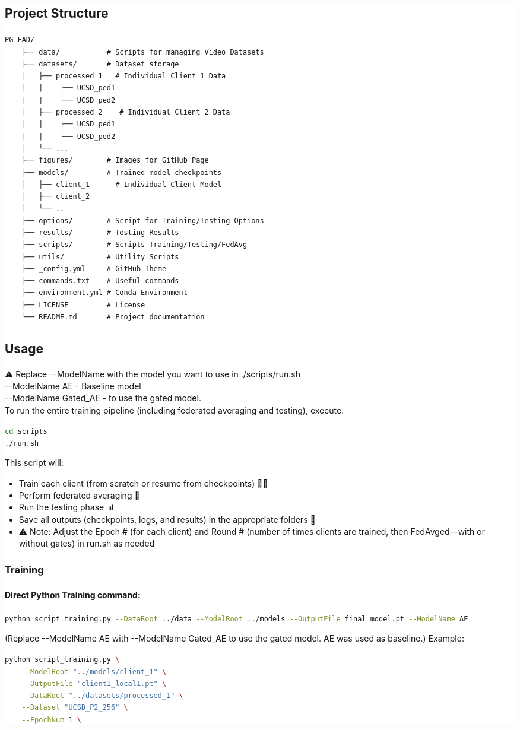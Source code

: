 ## Project Structure

```
PG-FAD/
    ├── data/           # Scripts for managing Video Datasets
    ├── datasets/       # Dataset storage
    │   ├── processed_1   # Individual Client 1 Data
    |   |    ├── UCSD_ped1
    |   |    └── UCSD_ped2
    │   ├── processed_2    # Individual Client 2 Data
    |   |    ├── UCSD_ped1
    |   |    └── UCSD_ped2
    │   └── ...
    ├── figures/        # Images for GitHub Page
    ├── models/         # Trained model checkpoints
    │   ├── client_1      # Individual Client Model
    │   ├── client_2
    │   └── ..
    ├── options/        # Script for Training/Testing Options
    ├── results/        # Testing Results
    ├── scripts/        # Scripts Training/Testing/FedAvg
    ├── utils/          # Utility Scripts
    ├── _config.yml     # GitHub Theme
    ├── commands.txt    # Useful commands
    ├── environment.yml # Conda Environment
    ├── LICENSE         # License
    └── README.md       # Project documentation
```

## Usage
⚠️ Replace --ModelName with the model you want to use in ./scripts/run.sh <br>
--ModelName AE  -  Baseline model <br>
--ModelName Gated_AE  -  to use the gated model. <br>
To run the entire training pipeline (including federated averaging and testing), execute:
```bash
cd scripts
./run.sh
```
This script will:
<ul>
<li>Train each client (from scratch or resume from checkpoints) 🏋️‍♂️</li>
<li>Perform federated averaging 🔄</li>
<li>Run the testing phase 📊</li>
<li>Save all outputs (checkpoints, logs, and results) in the appropriate folders 📁</li>
<li>⚠️ Note: Adjust the Epoch # (for each client) and Round # (number of times clients are trained, then FedAvged—with or without gates) in run.sh as needed</li>
</ul>

### Training
#### Direct Python Training command:
```bash
python script_training.py --DataRoot ../data --ModelRoot ../models --OutputFile final_model.pt --ModelName AE
```
(Replace --ModelName AE with --ModelName Gated_AE to use the gated model. AE was used as baseline.)
Example:
```bash
python script_training.py \
    --ModelRoot "../models/client_1" \
    --OutputFile "client1_local1.pt" \
    --DataRoot "../datasets/processed_1" \
    --Dataset "UCSD_P2_256" \
    --EpochNum 1 \
```